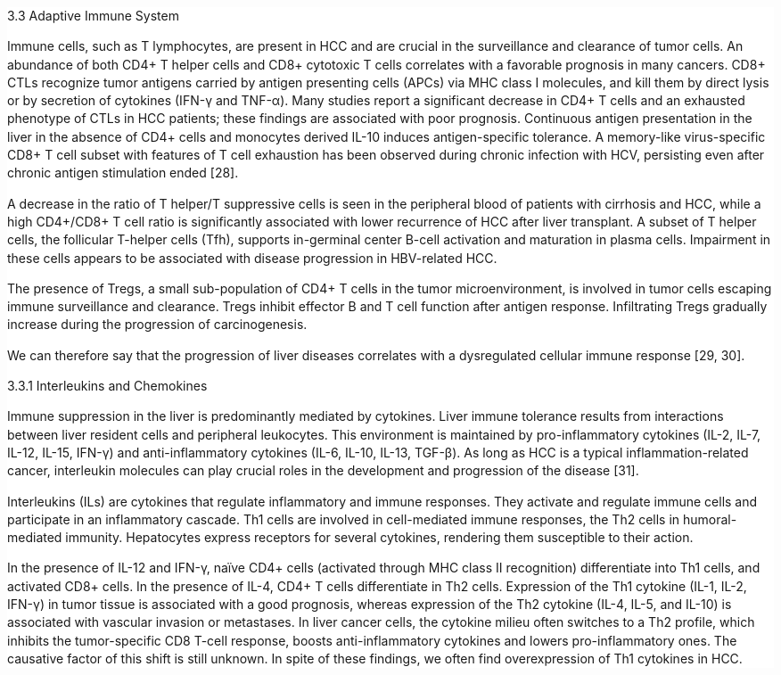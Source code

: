 3.3 Adaptive Immune System

Immune cells, such as T lymphocytes, are present in HCC and are crucial
in the surveillance and clearance of tumor cells. An abundance of both
CD4+ T helper cells and CD8+ cytotoxic T cells correlates with a
favorable prognosis in many cancers. CD8+ CTLs recognize tumor antigens
carried by antigen presenting cells (APCs) via MHC class I molecules,
and kill them by direct lysis or by secretion of cytokines (IFN-γ and
TNF-α). Many studies report a significant decrease in CD4+ T cells and
an exhausted phenotype of CTLs in HCC patients; these findings are
associated with poor prognosis. Continuous antigen presentation in the
liver in the absence of CD4+ cells and monocytes derived IL-10 induces
antigen-specific tolerance. A memory-like virus-specific CD8+ T cell
subset with features of T cell exhaustion has been observed during
chronic infection with HCV, persisting even after chronic antigen
stimulation ended \[28\].

A decrease in the ratio of T helper/T suppressive cells is seen in the
peripheral blood of patients with cirrhosis and HCC, while a high
CD4+/CD8+ T cell ratio is significantly associated with lower recurrence
of HCC after liver transplant. A subset of T helper cells, the
follicular T-helper cells (Tfh), supports in-germinal center B-cell
activation and maturation in plasma cells. Impairment in these cells
appears to be associated with disease progression in HBV-related HCC.

The presence of Tregs, a small sub-population of CD4+ T cells in the
tumor microenvironment, is involved in tumor cells escaping immune
surveillance and clearance. Tregs inhibit effector B and T cell function
after antigen response. Infiltrating Tregs gradually increase during the
progression of carcinogenesis.

We can therefore say that the progression of liver diseases correlates
with a dysregulated cellular immune response \[29, 30\].

3.3.1 Interleukins and Chemokines

Immune suppression in the liver is predominantly mediated by cytokines.
Liver immune tolerance results from interactions between liver resident
cells and peripheral leukocytes. This environment is maintained by
pro-inflammatory cytokines (IL-2, IL-7, IL-12, IL-15, IFN-γ) and
anti-inflammatory cytokines (IL-6, IL-10, IL-13, TGF-β). As long as HCC
is a typical inflammation-related cancer, interleukin molecules can play
crucial roles in the development and progression of the disease \[31\].

Interleukins (ILs) are cytokines that regulate inflammatory and immune
responses. They activate and regulate immune cells and participate in an
inflammatory cascade. Th1 cells are involved in cell-mediated immune
responses, the Th2 cells in humoral-mediated immunity. Hepatocytes
express receptors for several cytokines, rendering them susceptible to
their action.

In the presence of IL-12 and IFN-γ, naïve CD4+ cells (activated through
MHC class II recognition) differentiate into Th1 cells, and activated
CD8+ cells. In the presence of IL-4, CD4+ T cells differentiate in Th2
cells. Expression of the Th1 cytokine (IL-1, IL-2, IFN-γ) in tumor
tissue is associated with a good prognosis, whereas expression of the
Th2 cytokine (IL-4, IL-5, and IL-10) is associated with vascular
invasion or metastases. In liver cancer cells, the cytokine milieu often
switches to a Th2 profile, which inhibits the tumor-specific CD8 T-cell
response, boosts anti-inflammatory cytokines and lowers pro-inflammatory
ones. The causative factor of this shift is still unknown. In spite of
these findings, we often find overexpression of Th1 cytokines in HCC.
